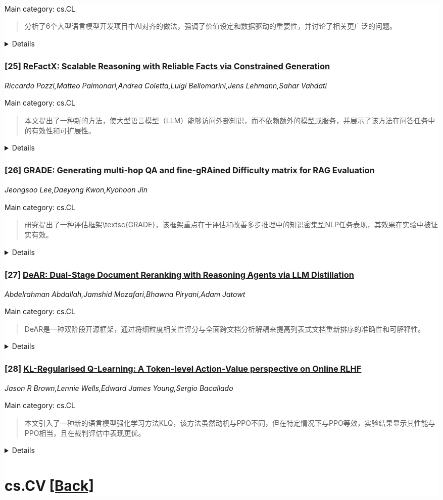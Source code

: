 Main category: cs.CL

> 分析了6个大型语言模型开发项目中AI对齐的做法，强调了价值设定和数据驱动的重要性，并讨论了相关更广泛的问题。

<details><summary>Details</summary></details>


### [25] [ReFactX: Scalable Reasoning with Reliable Facts via Constrained Generation](https://arxiv.org/abs/2508.16983)
*Riccardo Pozzi,Matteo Palmonari,Andrea Coletta,Luigi Bellomarini,Jens Lehmann,Sahar Vahdati*

Main category: cs.CL

> 本文提出了一种新的方法，使大型语言模型（LLM）能够访问外部知识，而不依赖额外的模型或服务，并展示了该方法在问答任务中的有效性和可扩展性。

<details><summary>Details</summary></details>


### [26] [GRADE: Generating multi-hop QA and fine-gRAined Difficulty matrix for RAG Evaluation](https://arxiv.org/abs/2508.16994)
*Jeongsoo Lee,Daeyong Kwon,Kyohoon Jin*

Main category: cs.CL

> 研究提出了一种评估框架\textsc{GRADE}，该框架重点在于评估和改善多步推理中的知识密集型NLP任务表现，其效果在实验中被证实有效。

<details><summary>Details</summary></details>


### [27] [DeAR: Dual-Stage Document Reranking with Reasoning Agents via LLM Distillation](https://arxiv.org/abs/2508.16998)
*Abdelrahman Abdallah,Jamshid Mozafari,Bhawna Piryani,Adam Jatowt*

Main category: cs.CL

> DeAR是一种双阶段开源框架，通过将细粒度相关性评分与全面跨文档分析解耦来提高列表式文档重新排序的准确性和可解释性。

<details><summary>Details</summary></details>


### [28] [KL-Regularised Q-Learning: A Token-level Action-Value perspective on Online RLHF](https://arxiv.org/abs/2508.17000)
*Jason R Brown,Lennie Wells,Edward James Young,Sergio Bacallado*

Main category: cs.CL

> 本文引入了一种新的语言模型强化学习方法KLQ，该方法虽然动机与PPO不同，但在特定情况下与PPO等效，实验结果显示其性能与PPO相当，且在裁判评估中表现更优。

<details><summary>Details</summary></details>


<div id='cs.CV'></div>

# cs.CV [[Back]](#toc)
